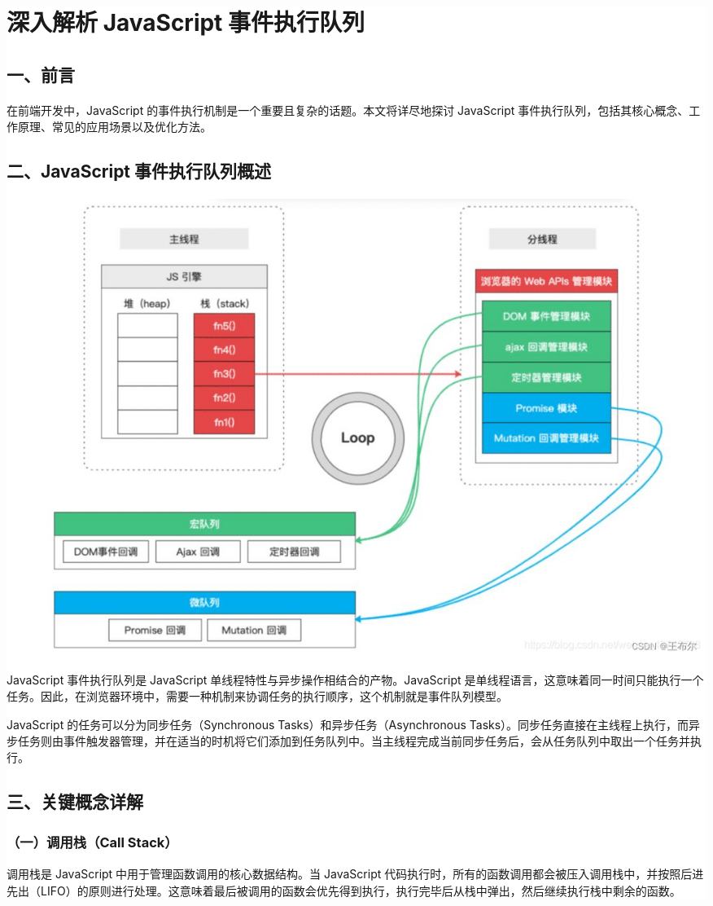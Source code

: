 # 深入解析 JavaScript 事件执行队列

## 一、前言

在前端开发中，JavaScript 的事件执行机制是一个重要且复杂的话题。本文将详尽地探讨 JavaScript 事件执行队列，包括其核心概念、工作原理、常见的应用场景以及优化方法。

## 二、JavaScript 事件执行队列概述

![loop-event](../../public/teaching/js/event-loop.png)

JavaScript 事件执行队列是 JavaScript 单线程特性与异步操作相结合的产物。JavaScript 是单线程语言，这意味着同一时间只能执行一个任务。因此，在浏览器环境中，需要一种机制来协调任务的执行顺序，这个机制就是事件队列模型。

JavaScript 的任务可以分为同步任务（Synchronous Tasks）和异步任务（Asynchronous Tasks）。同步任务直接在主线程上执行，而异步任务则由事件触发器管理，并在适当的时机将它们添加到任务队列中。当主线程完成当前同步任务后，会从任务队列中取出一个任务并执行。

## 三、关键概念详解

### （一）调用栈（Call Stack）

调用栈是 JavaScript 中用于管理函数调用的核心数据结构。当 JavaScript 代码执行时，所有的函数调用都会被压入调用栈中，并按照后进先出（LIFO）的原则进行处理。这意味着最后被调用的函数会优先得到执行，执行完毕后从栈中弹出，然后继续执行栈中剩余的函数。
